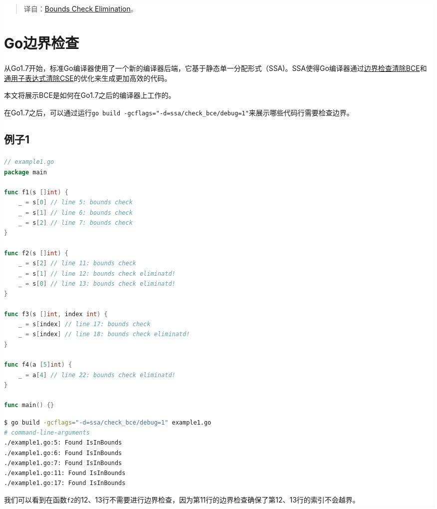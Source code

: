 > 译自：[Bounds Check Elimination](https://go101.org/article/bounds-check-elimination.html)。

# Go边界检查

从Go1.7开始，标准Go编译器使用了一个新的编译器后端，它基于静态单一分配形式（SSA)。SSA使得Go编译器通过[边界检查清除BCE](https://en.wikipedia.org/wiki/Bounds-checking_elimination)和[通用子表达式清除CSE](https://en.wikipedia.org/wiki/Common_subexpression_elimination)的优化来生成更加高效的代码。

本文将展示BCE是如何在Go1.7之后的编译器上工作的。

在Go1.7之后，可以通过运行`go build -gcflags="-d=ssa/check_bce/debug=1"`来展示哪些代码行需要检查边界。

## 例子1

```go
// example1.go
package main

func f1(s []int) {
	_ = s[0] // line 5: bounds check
	_ = s[1] // line 6: bounds check
	_ = s[2] // line 7: bounds check
}

func f2(s []int) {
	_ = s[2] // line 11: bounds check
	_ = s[1] // line 12: bounds check eliminatd!
	_ = s[0] // line 13: bounds check eliminatd!
}

func f3(s []int, index int) {
	_ = s[index] // line 17: bounds check
	_ = s[index] // line 18: bounds check eliminatd!
}

func f4(a [5]int) {
	_ = a[4] // line 22: bounds check eliminatd!
}

func main() {}
```

```bash
$ go build -gcflags="-d=ssa/check_bce/debug=1" example1.go
# command-line-arguments
./example1.go:5: Found IsInBounds
./example1.go:6: Found IsInBounds
./example1.go:7: Found IsInBounds
./example1.go:11: Found IsInBounds
./example1.go:17: Found IsInBounds
```

我们可以看到在函数`f2`的12、13行不需要进行边界检查，因为第11行的边界检查确保了第12、13行的索引不会越界。
